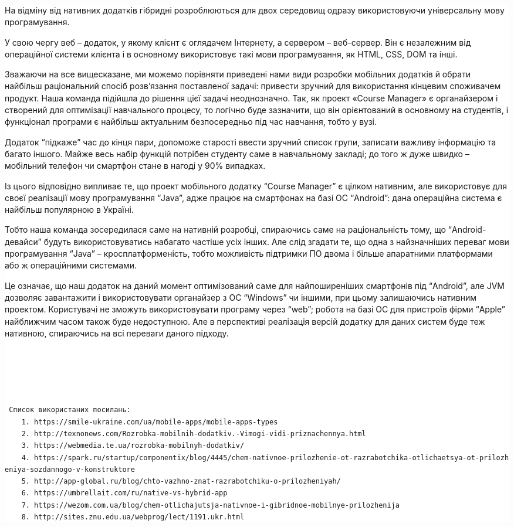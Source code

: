 На відміну від нативних додатків гібридні розроблюються для двох середовищ одразу використовуючи універсальну мову 
програмування.

У свою чергу веб – додаток, у якому клієнт є оглядачем Інтернету, а сервером – веб-сервер. Він є незалежним від 
операційної системи клієнта і в основному використовує такі мови програмування, як HTML, CSS, DOM та інші. 

Зважаючи на все вищесказане, ми можемо порівняти приведені нами види розробки мобільних додатків й обрати найбільш 
раціональний спосіб розв’язання поставленої задачі:  привести зручний для використання кінцевим споживачем продукт. 
Наша команда підійшла до рішення цієї задачі неоднозначно. Так, як проект «Course Manager» є органайзером  і 
створений для оптимізації навчального процесу, то логічно буде зазначити, що він орієнтований в основному на 
студентів, і функціонал програми  є найбільш актуальним безпосередньо під час навчання, тобто у вузі.

Додаток “підкаже” час до кінця пари, допоможе старості ввести зручний список групи,  записати важливу інформацію та 
багато іншого. Майже весь набір функцій потрібен студенту саме в навчальному закладі; до того ж дуже швидко – 
мобільний телефон чи смартфон стане в нагоді у 90% випадках. 

Із цього відповідно випливає те, що проект мобільного додатку “Course Manager” є цілком нативним, але використовує 
для своєї реалізації мову програмування “Java”, адже працює на смартфонах на базі ОС “Android”: дана операційна 
система є найбільш популярною в Україні. 

Тобто наша команда зосередилася саме на нативній розробці, спираючись саме на раціональність тому, що 
“Android-девайси” будуть використовуватись набагато частіше усіх інших. Але слід згадати те, що одна з найзначніших 
переваг мови програмування “Java” – кросплатформеність, тобто можливість підтримки ПО двома і більше апаратними 
платформами або ж операційними системами. 

Це означає, що наш додаток на даний момент оптимізований саме для найпоширеніших смартфонів під “Android”, але 
JVM дозволяє завантажити і використовувати органайзер з ОС “Windows” чи іншими, при цьому залишаючись нативним 
проектом. Користувачі не зможуть використовувати програму через “web”; робота на базі ОС для пристроїв фірми 
“Apple” найближчим часом також буде недоступною. Але в перспективі реалізація версій додатку для даних систем 
буде теж нативною, спираючись на всі переваги даного підходу.

<br/><br/><br/><br/>

```html
 Список використаних посилань:
    1. https://smile-ukraine.com/ua/mobile-apps/mobile-apps-types
    2. http://texnonews.com/Rozrobka-mobilnih-dodatkiv.-Vimogi-vidi-priznachennya.html
    3. https://webmedia.te.ua/rozrobka-mobilnyh-dodatkiv/
    4. https://spark.ru/startup/componentix/blog/4445/chem-nativnoe-prilozhenie-ot-razrabotchika-otlichaetsya-ot-prilozheniya-sozdannogo-v-konstruktore
    5. http://app-global.ru/blog/chto-vazhno-znat-razrabotchiku-o-prilozheniyah/
    6. https://umbrellait.com/ru/native-vs-hybrid-app
    7. https://wezom.com.ua/blog/chem-otlichajutsja-nativnoe-i-gibridnoe-mobilnye-prilozhenija
    8. http://sites.znu.edu.ua/webprog/lect/1191.ukr.html
```